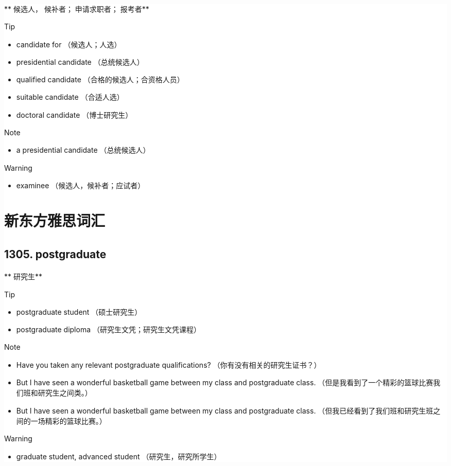 ** 候选人， 候补者； 申请求职者； 报考者**

> [!TIP]
>
> - candidate for （候选人；人选）
>
> - presidential candidate （总统候选人）
>
> - qualified candidate （合格的候选人；合资格人员）
>
> - suitable candidate （合适人选）
>
> - doctoral candidate （博士研究生）
>

> [!NOTE]
>
> - a presidential candidate （总统候选人）
>

> [!WARNING]
>
> - examinee （候选人，候补者；应试者）
>

# 新东方雅思词汇

## 1305. postgraduate

** 研究生**

> [!TIP]
>
> - postgraduate student （硕士研究生）
>
> - postgraduate diploma （研究生文凭；研究生文凭课程）
>

> [!NOTE]
>
> - Have you taken any relevant postgraduate qualifications? （你有没有相关的研究生证书？）
>
> - But I have seen a wonderful basketball game between my class and postgraduate class. （但是我看到了一个精彩的篮球比赛我们班和研究生之间类。）
>
> - But I have seen a wonderful basketball game between my class and postgraduate class. （但我已经看到了我们班和研究生班之间的一场精彩的篮球比赛。）
>

> [!WARNING]
>
> - graduate student, advanced student （研究生，研究所学生）
>
